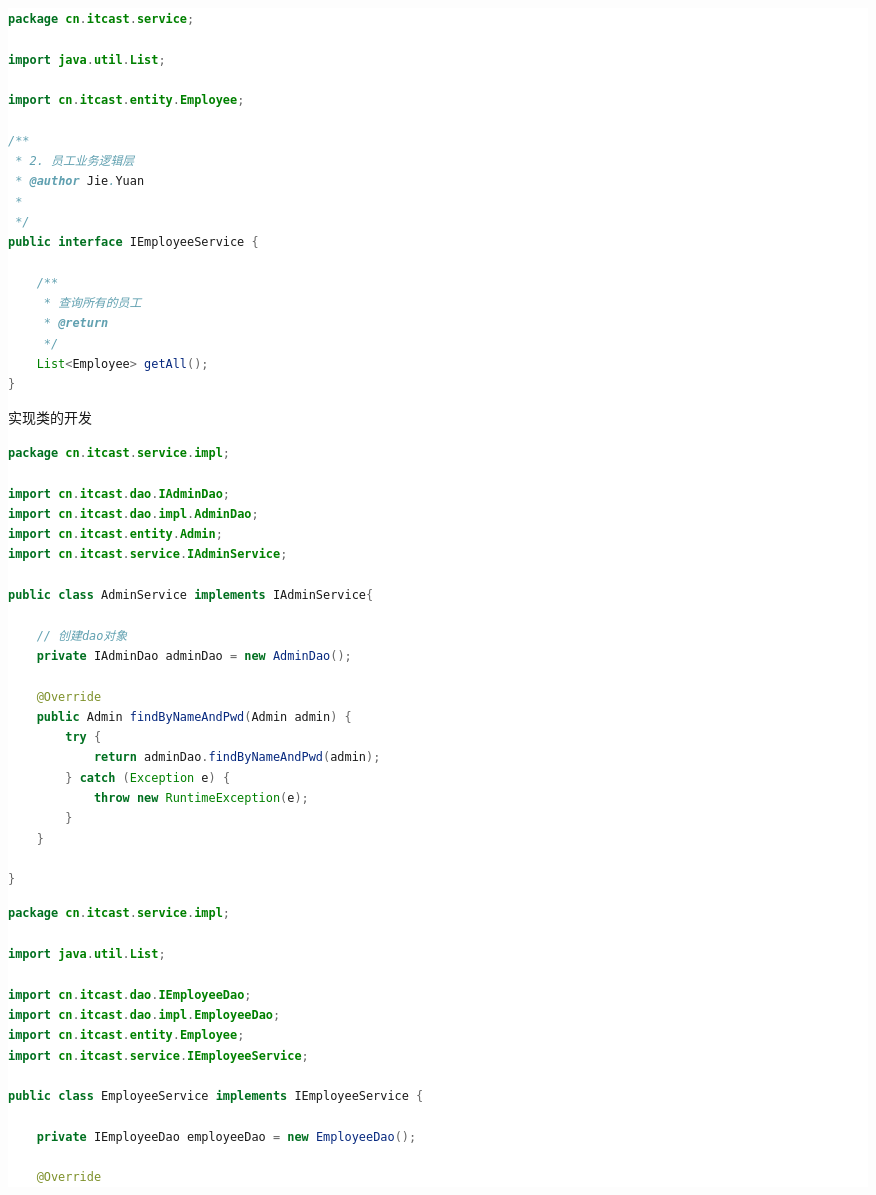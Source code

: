 ````java
package cn.itcast.service;

import java.util.List;

import cn.itcast.entity.Employee;

/**
 * 2. 员工业务逻辑层
 * @author Jie.Yuan
 *
 */
public interface IEmployeeService {

	/**
	 * 查询所有的员工
	 * @return
	 */
	List<Employee> getAll();
}

````

实现类的开发

```java
package cn.itcast.service.impl;

import cn.itcast.dao.IAdminDao;
import cn.itcast.dao.impl.AdminDao;
import cn.itcast.entity.Admin;
import cn.itcast.service.IAdminService;

public class AdminService implements IAdminService{
	
	// 创建dao对象
	private IAdminDao adminDao = new AdminDao();

	@Override
	public Admin findByNameAndPwd(Admin admin) {
		try {
			return adminDao.findByNameAndPwd(admin);
		} catch (Exception e) {
			throw new RuntimeException(e);
		}
	}

}

```

```java
package cn.itcast.service.impl;

import java.util.List;

import cn.itcast.dao.IEmployeeDao;
import cn.itcast.dao.impl.EmployeeDao;
import cn.itcast.entity.Employee;
import cn.itcast.service.IEmployeeService;

public class EmployeeService implements IEmployeeService {

	private IEmployeeDao employeeDao = new EmployeeDao();
	
	@Override
```